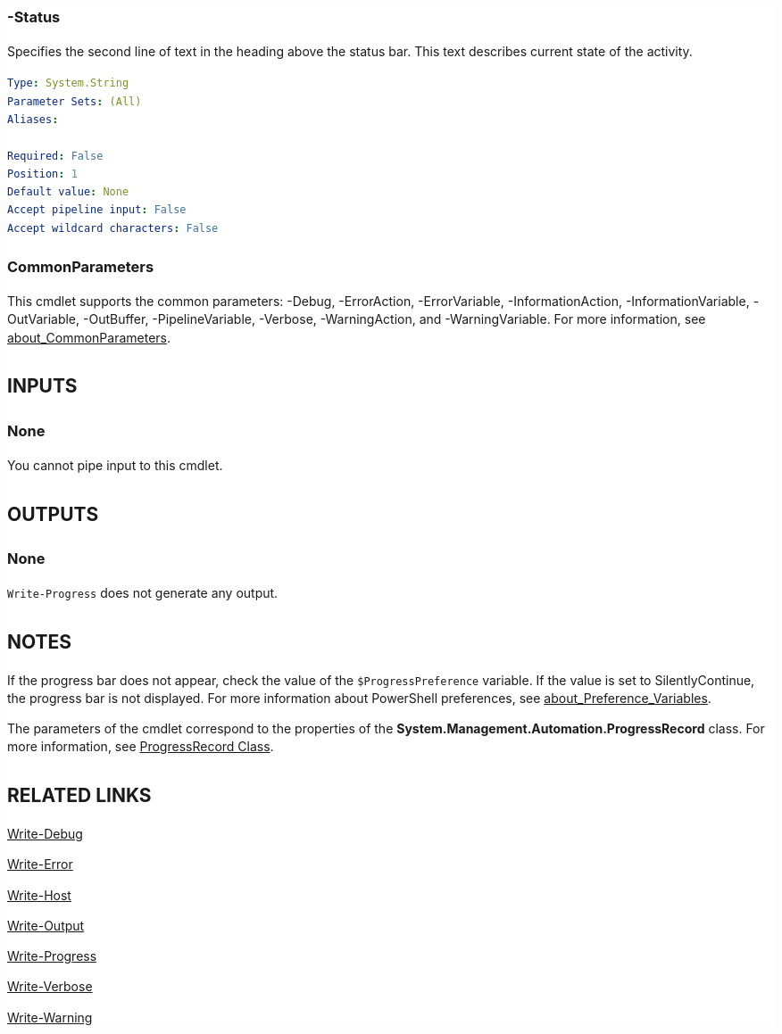 ### -Status

Specifies the second line of text in the heading above the status bar.
This text describes current state of the activity.

```yaml
Type: System.String
Parameter Sets: (All)
Aliases:

Required: False
Position: 1
Default value: None
Accept pipeline input: False
Accept wildcard characters: False
```

### CommonParameters

This cmdlet supports the common parameters: -Debug, -ErrorAction, -ErrorVariable,
-InformationAction, -InformationVariable, -OutVariable, -OutBuffer, -PipelineVariable, -Verbose,
-WarningAction, and -WarningVariable. For more information, see
[about_CommonParameters](../Microsoft.PowerShell.Core/About/about_CommonParameters.md).

## INPUTS

### None

You cannot pipe input to this cmdlet.

## OUTPUTS

### None

`Write-Progress` does not generate any output.

## NOTES

If the progress bar does not appear, check the value of the `$ProgressPreference` variable. If the
value is set to SilentlyContinue, the progress bar is not displayed. For more information about
PowerShell preferences, see
[about_Preference_Variables](../Microsoft.PowerShell.Core/About/about_Preference_Variables.md).

The parameters of the cmdlet correspond to the properties of the
**System.Management.Automation.ProgressRecord** class. For more information, see
[ProgressRecord Class](/dotnet/api/system.management.automation.progressrecord).

## RELATED LINKS

[Write-Debug](Write-Debug.md)

[Write-Error](Write-Error.md)

[Write-Host](Write-Host.md)

[Write-Output](Write-Output.md)

[Write-Progress](Write-Progress.md)

[Write-Verbose](Write-Verbose.md)

[Write-Warning](Write-Warning.md)
